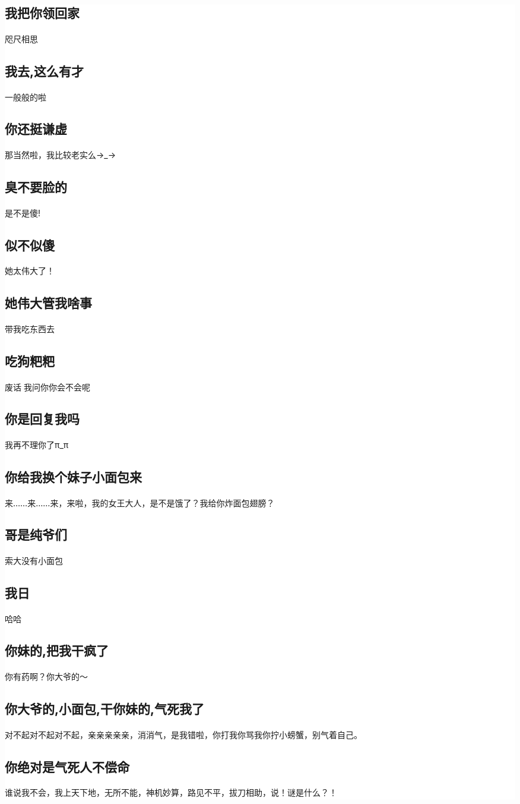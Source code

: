 ## 我把你领回家
咫尺相思

## 我去,这么有才
一般般的啦

## 你还挺谦虚
那当然啦，我比较老实么→_→

## 臭不要脸的
是不是傻!

## 似不似傻
她太伟大了！

## 她伟大管我啥事
带我吃东西去

## 吃狗粑粑
废话 我问你你会不会呢

## 你是回复我吗
我再不理你了π_π

## 你给我换个妹子小面包来
来……来……来，来啦，我的女王大人，是不是饿了？我给你炸面包翅膀？

## 哥是纯爷们
索大没有小面包

## 我日
哈哈

## 你妹的,把我干疯了
你有药啊？你大爷的～

## 你大爷的,小面包,干你妹的,气死我了
对不起对不起对不起，亲亲亲亲亲，消消气，是我错啦，你打我你骂我你拧小螃蟹，别气着自己。

## 你绝对是气死人不偿命
谁说我不会，我上天下地，无所不能，神机妙算，路见不平，拔刀相助，说！谜是什么？！
